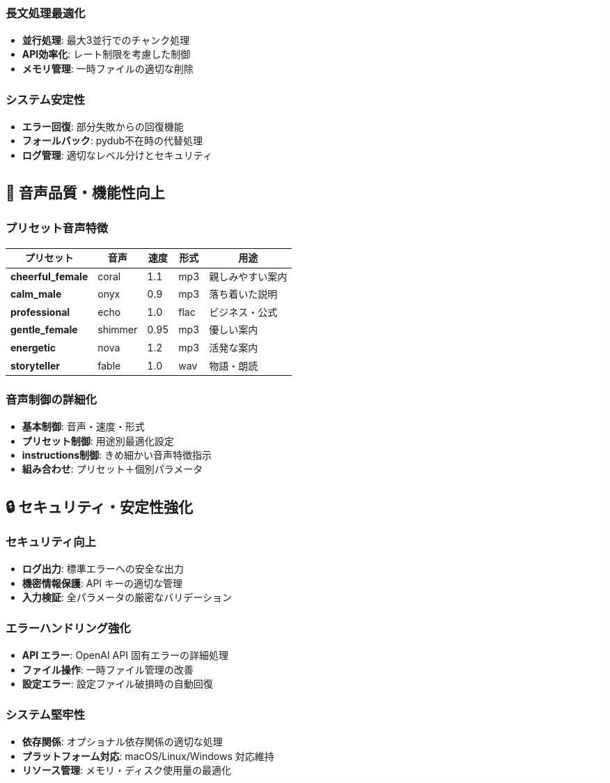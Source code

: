 ### 長文処理最適化
- **並行処理**: 最大3並行でのチャンク処理
- **API効率化**: レート制限を考慮した制御
- **メモリ管理**: 一時ファイルの適切な削除

### システム安定性
- **エラー回復**: 部分失敗からの回復機能
- **フォールバック**: pydub不在時の代替処理
- **ログ管理**: 適切なレベル分けとセキュリティ

## 🎵 音声品質・機能性向上

### プリセット音声特徴

| プリセット | 音声 | 速度 | 形式 | 用途 |
|-----------|------|------|------|------|
| **cheerful_female** | coral | 1.1 | mp3 | 親しみやすい案内 |
| **calm_male** | onyx | 0.9 | mp3 | 落ち着いた説明 |
| **professional** | echo | 1.0 | flac | ビジネス・公式 |
| **gentle_female** | shimmer | 0.95 | mp3 | 優しい案内 |
| **energetic** | nova | 1.2 | mp3 | 活発な案内 |
| **storyteller** | fable | 1.0 | wav | 物語・朗読 |

### 音声制御の詳細化
- **基本制御**: 音声・速度・形式
- **プリセット制御**: 用途別最適化設定
- **instructions制御**: きめ細かい音声特徴指示
- **組み合わせ**: プリセット＋個別パラメータ

## 🔒 セキュリティ・安定性強化

### セキュリティ向上
- **ログ出力**: 標準エラーへの安全な出力
- **機密情報保護**: API キーの適切な管理
- **入力検証**: 全パラメータの厳密なバリデーション

### エラーハンドリング強化
- **API エラー**: OpenAI API 固有エラーの詳細処理
- **ファイル操作**: 一時ファイル管理の改善
- **設定エラー**: 設定ファイル破損時の自動回復

### システム堅牢性
- **依存関係**: オプショナル依存関係の適切な処理
- **プラットフォーム対応**: macOS/Linux/Windows 対応維持
- **リソース管理**: メモリ・ディスク使用量の最適化
